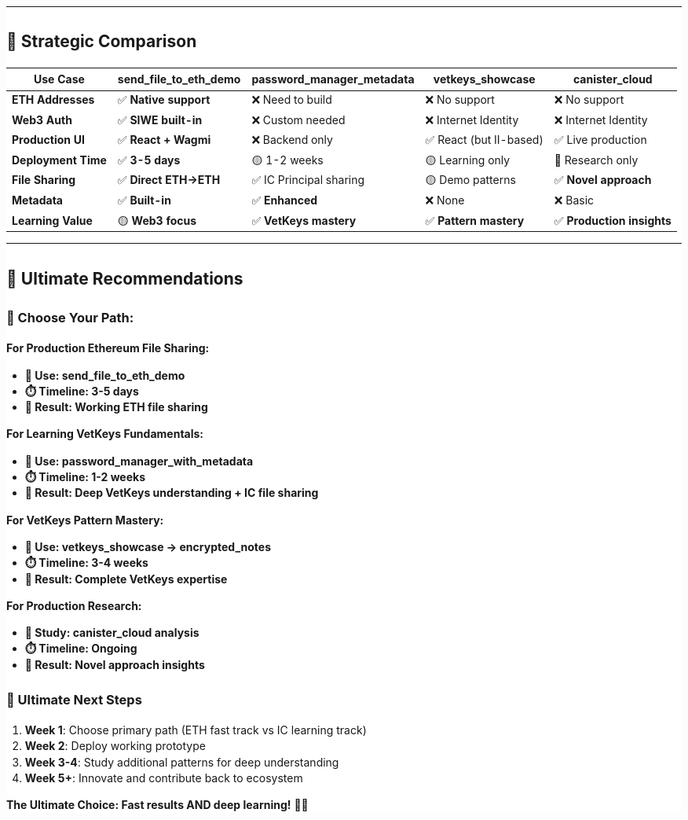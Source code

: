 
---

## 🎯 **Strategic Comparison**

| Use Case            | **send_file_to_eth_demo** | **password_manager_metadata** | **vetkeys_showcase**    | **canister_cloud**         |
| ------------------- | ------------------------- | ----------------------------- | ----------------------- | -------------------------- |
| **ETH Addresses**   | ✅ **Native support**     | ❌ Need to build              | ❌ No support           | ❌ No support              |
| **Web3 Auth**       | ✅ **SIWE built-in**      | ❌ Custom needed              | ❌ Internet Identity    | ❌ Internet Identity       |
| **Production UI**   | ✅ **React + Wagmi**      | ❌ Backend only               | ✅ React (but II-based) | ✅ Live production         |
| **Deployment Time** | ✅ **3-5 days**           | 🟡 1-2 weeks                  | 🟡 Learning only        | 🔬 Research only           |
| **File Sharing**    | ✅ **Direct ETH→ETH**     | ✅ IC Principal sharing       | 🟡 Demo patterns        | ✅ **Novel approach**      |
| **Metadata**        | ✅ **Built-in**           | ✅ **Enhanced**               | ❌ None                 | ❌ Basic                   |
| **Learning Value**  | 🟡 **Web3 focus**         | ✅ **VetKeys mastery**        | ✅ **Pattern mastery**  | ✅ **Production insights** |

---

## 🎉 **Ultimate Recommendations**

### **🎯 Choose Your Path:**

**For Production Ethereum File Sharing:**

- **🥇 Use: send_file_to_eth_demo**
- **⏱️ Timeline: 3-5 days**
- **🎯 Result: Working ETH file sharing**

**For Learning VetKeys Fundamentals:**

- **🥈 Use: password_manager_with_metadata**
- **⏱️ Timeline: 1-2 weeks**
- **🎯 Result: Deep VetKeys understanding + IC file sharing**

**For VetKeys Pattern Mastery:**

- **🥉 Use: vetkeys_showcase → encrypted_notes**
- **⏱️ Timeline: 3-4 weeks**
- **🎯 Result: Complete VetKeys expertise**

**For Production Research:**

- **🔬 Study: canister_cloud analysis**
- **⏱️ Timeline: Ongoing**
- **🎯 Result: Novel approach insights**

### **🚀 Ultimate Next Steps**

1. **Week 1**: Choose primary path (ETH fast track vs IC learning track)
2. **Week 2**: Deploy working prototype
3. **Week 3-4**: Study additional patterns for deep understanding
4. **Week 5+**: Innovate and contribute back to ecosystem

**The Ultimate Choice: Fast results AND deep learning!** 🎯✨
